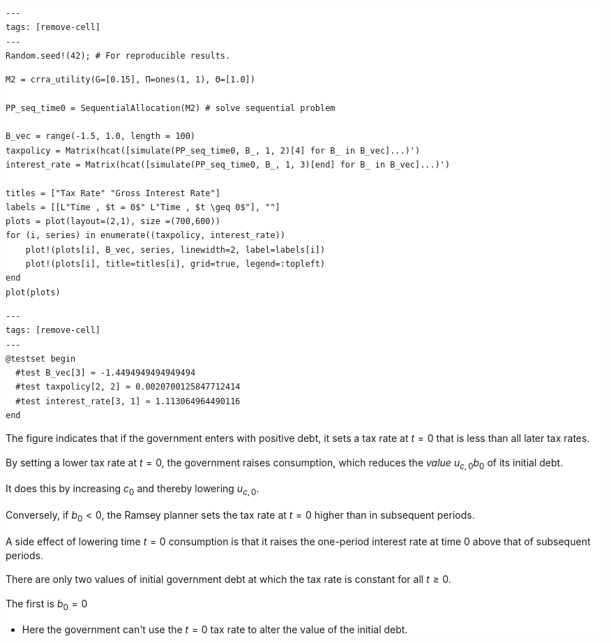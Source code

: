 ```{code-cell} julia
---
tags: [remove-cell]
---
Random.seed!(42); # For reproducible results.
```

```{code-cell} julia
M2 = crra_utility(G=[0.15], Π=ones(1, 1), Θ=[1.0])

PP_seq_time0 = SequentialAllocation(M2) # solve sequential problem

B_vec = range(-1.5, 1.0, length = 100)
taxpolicy = Matrix(hcat([simulate(PP_seq_time0, B_, 1, 2)[4] for B_ in B_vec]...)')
interest_rate = Matrix(hcat([simulate(PP_seq_time0, B_, 1, 3)[end] for B_ in B_vec]...)')

titles = ["Tax Rate" "Gross Interest Rate"]
labels = [[L"Time , $t = 0$" L"Time , $t \geq 0$"], ""]
plots = plot(layout=(2,1), size =(700,600))
for (i, series) in enumerate((taxpolicy, interest_rate))
    plot!(plots[i], B_vec, series, linewidth=2, label=labels[i])
    plot!(plots[i], title=titles[i], grid=true, legend=:topleft)
end
plot(plots)
```

```{code-cell} julia
---
tags: [remove-cell]
---
@testset begin
  #test B_vec[3] ≈ -1.4494949494949494
  #test taxpolicy[2, 2] ≈ 0.0020700125847712414
  #test interest_rate[3, 1] ≈ 1.113064964490116
end
```

The figure indicates  that if the government enters with  positive debt, it sets
a tax rate at $t=0$ that is less than all later tax rates.

By setting  a lower tax rate at $t = 0$, the government raises consumption,
which reduces the *value* $u_{c,0} b_0$ of its  initial debt.

It does this by increasing $c_0$ and thereby lowering $u_{c,0}$.

Conversely, if  $b_{0} < 0$, the Ramsey planner sets the tax rate at $t=0$
higher than in  subsequent periods.

A side effect of lowering time $t=0$ consumption  is that it raises  the
one-period  interest rate at time 0 above that of subsequent periods.

There are only two values of initial government debt at which  the tax rate is
constant for all $t \geq 0$.

The first is $b_{0} = 0$

* Here the government can't use the $t=0$ tax rate  to alter  the
  value of the initial debt.
